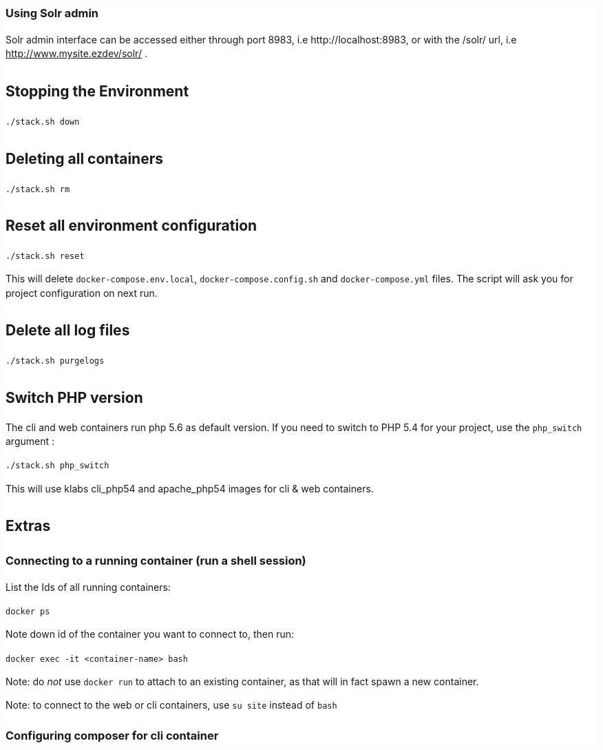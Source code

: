 
### Using Solr admin

Solr admin interface can be accessed either through port 8983, i.e http://localhost:8983, or with the /solr/ url, i.e http://www.mysite.ezdev/solr/ .

## Stopping the Environment

    ./stack.sh down
    
## Deleting all containers

    ./stack.sh rm
    
## Reset all environment configuration

    ./stack.sh reset
    
This will delete `docker-compose.env.local`, `docker-compose.config.sh` and `docker-compose.yml` files.
The script will ask you for project configuration on next run.

## Delete all log files

    ./stack.sh purgelogs

## Switch PHP version

The cli and web containers run php 5.6 as default version. If you need to switch to PHP 5.4 for your project, use the `php_switch` argument : 

    ./stack.sh php_switch

This will use klabs cli_php54 and apache_php54 images for cli & web containers.


## Extras

### Connecting to a running container (run a shell session)

List the Ids of all running containers:

    docker ps

Note down id of the container you want to connect to, then run:

    docker exec -it <container-name> bash

Note: do *not* use `docker run` to attach to an existing container, as that will in fact spawn a new container.

Note: to connect to the web or cli containers, use `su site` instead of `bash`

### Configuring composer for cli container

